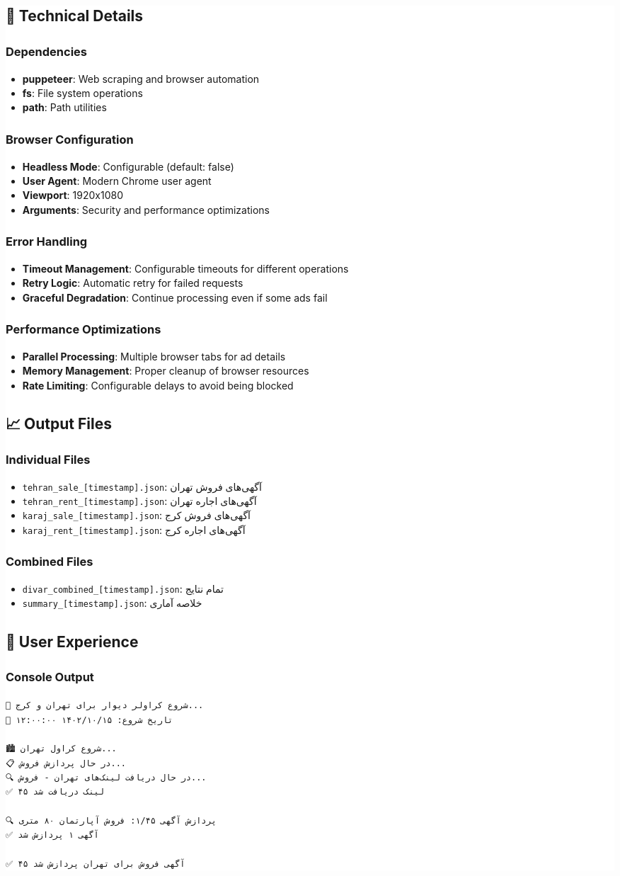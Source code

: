 ## 🔧 Technical Details

### Dependencies
- **puppeteer**: Web scraping and browser automation
- **fs**: File system operations
- **path**: Path utilities

### Browser Configuration
- **Headless Mode**: Configurable (default: false)
- **User Agent**: Modern Chrome user agent
- **Viewport**: 1920x1080
- **Arguments**: Security and performance optimizations

### Error Handling
- **Timeout Management**: Configurable timeouts for different operations
- **Retry Logic**: Automatic retry for failed requests
- **Graceful Degradation**: Continue processing even if some ads fail

### Performance Optimizations
- **Parallel Processing**: Multiple browser tabs for ad details
- **Memory Management**: Proper cleanup of browser resources
- **Rate Limiting**: Configurable delays to avoid being blocked

## 📈 Output Files

### Individual Files
- `tehran_sale_[timestamp].json`: آگهی‌های فروش تهران
- `tehran_rent_[timestamp].json`: آگهی‌های اجاره تهران
- `karaj_sale_[timestamp].json`: آگهی‌های فروش کرج
- `karaj_rent_[timestamp].json`: آگهی‌های اجاره کرج

### Combined Files
- `divar_combined_[timestamp].json`: تمام نتایج
- `summary_[timestamp].json`: خلاصه آماری

## 🎨 User Experience

### Console Output
```
🎯 شروع کراولر دیوار برای تهران و کرج...
📅 تاریخ شروع: ۱۴۰۲/۱۰/۱۵ ۱۲:۰۰:۰۰

🏙️ شروع کراول تهران...
📋 در حال پردازش فروش...
🔍 در حال دریافت لینک‌های تهران - فروش...
✅ ۴۵ لینک دریافت شد

🔍 پردازش آگهی ۱/۴۵: فروش آپارتمان ۸۰ متری
✅ آگهی ۱ پردازش شد

✅ ۴۵ آگهی فروش برای تهران پردازش شد
```

